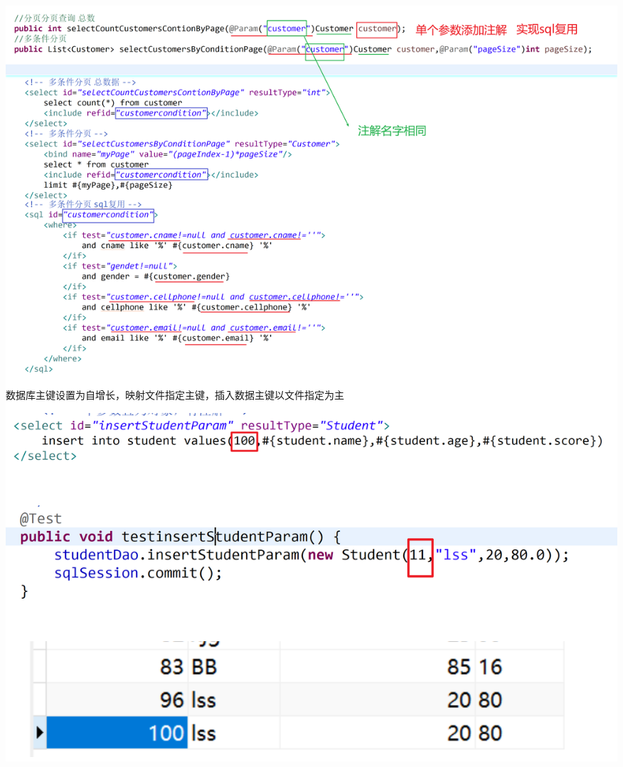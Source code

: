 ![image-20210806163834526](../images/image-20210806163834526.png)



数据库主键设置为自增长，映射文件指定主键，插入数据主键以文件指定为主

![image-20210723140045606](../images/image-20210723140045606.png)

![image-20210723140150186](../images/image-20210723140150186.png)

![image-20210723140102207](../images/image-20210723140102207.png)
